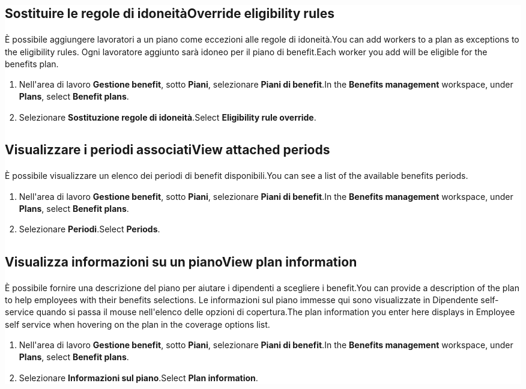 ## <a name="override-eligibility-rules"></a><span data-ttu-id="9d3c3-316">Sostituire le regole di idoneità</span><span class="sxs-lookup"><span data-stu-id="9d3c3-316">Override eligibility rules</span></span>

<span data-ttu-id="9d3c3-317">È possibile aggiungere lavoratori a un piano come eccezioni alle regole di idoneità.</span><span class="sxs-lookup"><span data-stu-id="9d3c3-317">You can add workers to a plan as exceptions to the eligibility rules.</span></span> <span data-ttu-id="9d3c3-318">Ogni lavoratore aggiunto sarà idoneo per il piano di benefit.</span><span class="sxs-lookup"><span data-stu-id="9d3c3-318">Each worker you add will be eligible for the benefits plan.</span></span>

1. <span data-ttu-id="9d3c3-319">Nell'area di lavoro **Gestione benefit**, sotto **Piani**, selezionare **Piani di benefit**.</span><span class="sxs-lookup"><span data-stu-id="9d3c3-319">In the **Benefits management** workspace, under **Plans**, select **Benefit plans**.</span></span>

2. <span data-ttu-id="9d3c3-320">Selezionare **Sostituzione regole di idoneità**.</span><span class="sxs-lookup"><span data-stu-id="9d3c3-320">Select **Eligibility rule override**.</span></span>

## <a name="view-attached-periods"></a><span data-ttu-id="9d3c3-321">Visualizzare i periodi associati</span><span class="sxs-lookup"><span data-stu-id="9d3c3-321">View attached periods</span></span>

<span data-ttu-id="9d3c3-322">È possibile visualizzare un elenco dei periodi di benefit disponibili.</span><span class="sxs-lookup"><span data-stu-id="9d3c3-322">You can see a list of the available benefits periods.</span></span>

1. <span data-ttu-id="9d3c3-323">Nell'area di lavoro **Gestione benefit**, sotto **Piani**, selezionare **Piani di benefit**.</span><span class="sxs-lookup"><span data-stu-id="9d3c3-323">In the **Benefits management** workspace, under **Plans**, select **Benefit plans**.</span></span>

2. <span data-ttu-id="9d3c3-324">Selezionare **Periodi**.</span><span class="sxs-lookup"><span data-stu-id="9d3c3-324">Select **Periods**.</span></span>

## <a name="view-plan-information"></a><span data-ttu-id="9d3c3-325">Visualizza informazioni su un piano</span><span class="sxs-lookup"><span data-stu-id="9d3c3-325">View plan information</span></span>

<span data-ttu-id="9d3c3-326">È possibile fornire una descrizione del piano per aiutare i dipendenti a scegliere i benefit.</span><span class="sxs-lookup"><span data-stu-id="9d3c3-326">You can provide a description of the plan to help employees with their benefits selections.</span></span> <span data-ttu-id="9d3c3-327">Le informazioni sul piano immesse qui sono visualizzate in Dipendente self-service quando si passa il mouse nell'elenco delle opzioni di copertura.</span><span class="sxs-lookup"><span data-stu-id="9d3c3-327">The plan information you enter here displays in Employee self service when hovering on the plan in the coverage options list.</span></span>

1. <span data-ttu-id="9d3c3-328">Nell'area di lavoro **Gestione benefit**, sotto **Piani**, selezionare **Piani di benefit**.</span><span class="sxs-lookup"><span data-stu-id="9d3c3-328">In the **Benefits management** workspace, under **Plans**, select **Benefit plans**.</span></span>

2. <span data-ttu-id="9d3c3-329">Selezionare **Informazioni sul piano**.</span><span class="sxs-lookup"><span data-stu-id="9d3c3-329">Select **Plan information**.</span></span>
